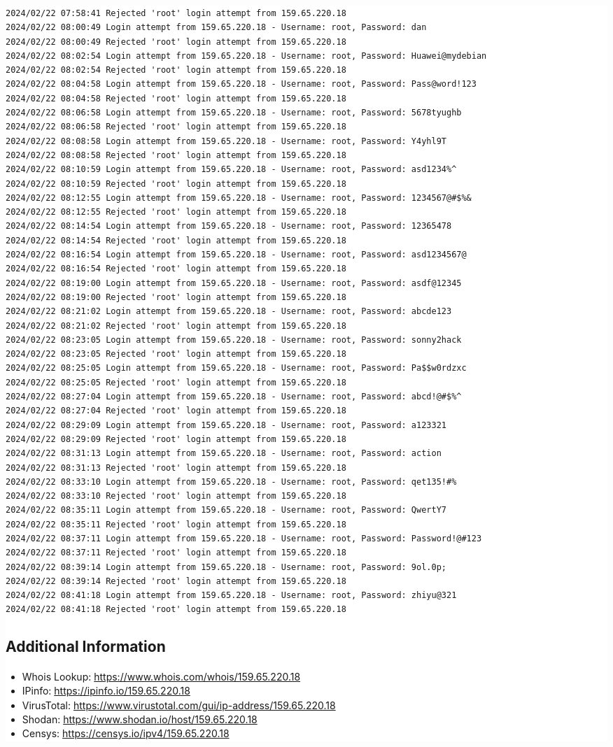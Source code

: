 ```
2024/02/22 07:58:41 Rejected 'root' login attempt from 159.65.220.18
2024/02/22 08:00:49 Login attempt from 159.65.220.18 - Username: root, Password: dan
2024/02/22 08:00:49 Rejected 'root' login attempt from 159.65.220.18
2024/02/22 08:02:54 Login attempt from 159.65.220.18 - Username: root, Password: Huawei@mydebian
2024/02/22 08:02:54 Rejected 'root' login attempt from 159.65.220.18
2024/02/22 08:04:58 Login attempt from 159.65.220.18 - Username: root, Password: Pass@word!123
2024/02/22 08:04:58 Rejected 'root' login attempt from 159.65.220.18
2024/02/22 08:06:58 Login attempt from 159.65.220.18 - Username: root, Password: 5678tyughb
2024/02/22 08:06:58 Rejected 'root' login attempt from 159.65.220.18
2024/02/22 08:08:58 Login attempt from 159.65.220.18 - Username: root, Password: Y4yhl9T
2024/02/22 08:08:58 Rejected 'root' login attempt from 159.65.220.18
2024/02/22 08:10:59 Login attempt from 159.65.220.18 - Username: root, Password: asd1234%^
2024/02/22 08:10:59 Rejected 'root' login attempt from 159.65.220.18
2024/02/22 08:12:55 Login attempt from 159.65.220.18 - Username: root, Password: 1234567@#$%&
2024/02/22 08:12:55 Rejected 'root' login attempt from 159.65.220.18
2024/02/22 08:14:54 Login attempt from 159.65.220.18 - Username: root, Password: 12365478
2024/02/22 08:14:54 Rejected 'root' login attempt from 159.65.220.18
2024/02/22 08:16:54 Login attempt from 159.65.220.18 - Username: root, Password: asd1234567@
2024/02/22 08:16:54 Rejected 'root' login attempt from 159.65.220.18
2024/02/22 08:19:00 Login attempt from 159.65.220.18 - Username: root, Password: asdf@12345
2024/02/22 08:19:00 Rejected 'root' login attempt from 159.65.220.18
2024/02/22 08:21:02 Login attempt from 159.65.220.18 - Username: root, Password: abcde123
2024/02/22 08:21:02 Rejected 'root' login attempt from 159.65.220.18
2024/02/22 08:23:05 Login attempt from 159.65.220.18 - Username: root, Password: sonny2hack
2024/02/22 08:23:05 Rejected 'root' login attempt from 159.65.220.18
2024/02/22 08:25:05 Login attempt from 159.65.220.18 - Username: root, Password: Pa$$w0rdzxc
2024/02/22 08:25:05 Rejected 'root' login attempt from 159.65.220.18
2024/02/22 08:27:04 Login attempt from 159.65.220.18 - Username: root, Password: abcd!@#$%^
2024/02/22 08:27:04 Rejected 'root' login attempt from 159.65.220.18
2024/02/22 08:29:09 Login attempt from 159.65.220.18 - Username: root, Password: a123321
2024/02/22 08:29:09 Rejected 'root' login attempt from 159.65.220.18
2024/02/22 08:31:13 Login attempt from 159.65.220.18 - Username: root, Password: action
2024/02/22 08:31:13 Rejected 'root' login attempt from 159.65.220.18
2024/02/22 08:33:10 Login attempt from 159.65.220.18 - Username: root, Password: qet135!#%
2024/02/22 08:33:10 Rejected 'root' login attempt from 159.65.220.18
2024/02/22 08:35:11 Login attempt from 159.65.220.18 - Username: root, Password: QwertY7
2024/02/22 08:35:11 Rejected 'root' login attempt from 159.65.220.18
2024/02/22 08:37:11 Login attempt from 159.65.220.18 - Username: root, Password: Password!@#123
2024/02/22 08:37:11 Rejected 'root' login attempt from 159.65.220.18
2024/02/22 08:39:14 Login attempt from 159.65.220.18 - Username: root, Password: 9ol.0p;
2024/02/22 08:39:14 Rejected 'root' login attempt from 159.65.220.18
2024/02/22 08:41:18 Login attempt from 159.65.220.18 - Username: root, Password: zhiyu@321
2024/02/22 08:41:18 Rejected 'root' login attempt from 159.65.220.18

```
## Additional Information
- Whois Lookup: https://www.whois.com/whois/159.65.220.18
- IPinfo: https://ipinfo.io/159.65.220.18
- VirusTotal: https://www.virustotal.com/gui/ip-address/159.65.220.18
- Shodan: https://www.shodan.io/host/159.65.220.18
- Censys: https://censys.io/ipv4/159.65.220.18


